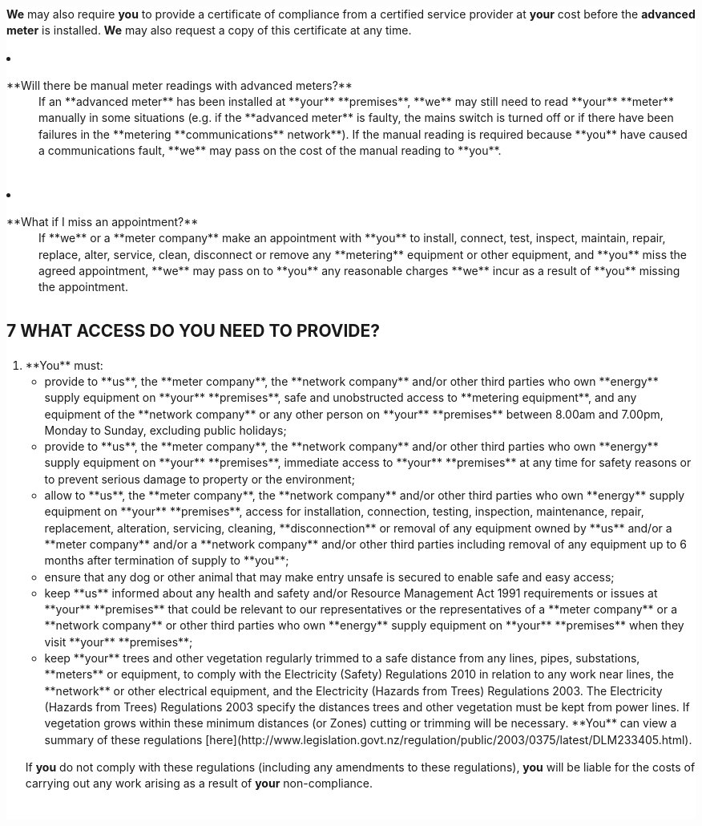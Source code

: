 **We** may also require **you** to provide a certificate of compliance from a certified service provider at **your** cost before the **advanced meter** is installed. **We** may also request a copy of this certificate at any time.</dd></dl></li><br>

<li><dl><dt>**Will there be manual meter readings with advanced meters?**</dt>

<dd>If an **advanced meter** has been installed at **your** **premises**, **we** may still need to read **your** **meter** manually in some situations (e.g. if the **advanced meter** is faulty, the mains switch is turned off or if there have been failures in the **metering **communications** network**). If the manual reading is required because **you** have caused a communications fault, **we** may pass on the cost of the manual reading to **you**.</dd></dl></li><br>

<li><dl><dt>**What if I miss an appointment?**</dt>

<dd>If **we** or a **meter company** make an appointment with **you** to install, connect, test, inspect, maintain, repair, replace, alter, service, clean, disconnect or remove any **metering** equipment or other equipment, and **you** miss the agreed appointment, **we** may pass on to **you** any reasonable charges **we** incur as a result of **you** missing the appointment.</dd></dl></li></ol>

## 7 WHAT ACCESS DO YOU NEED TO PROVIDE?

<ol>
<li>**You** must:
<ul>
<li>provide to **us**, the **meter company**, the **network company** and/or other third parties who own **energy** supply equipment on **your** **premises**, safe and unobstructed access to **metering equipment**, and any equipment of the **network company** or any other person on **your** **premises** between 8.00am and 7.00pm, Monday to Sunday, excluding public holidays;</li>
<li>provide to **us**, the **meter company**, the **network company** and/or other third parties who own **energy** supply equipment on **your** **premises**, immediate access to **your** **premises** at any time for safety reasons or to prevent serious damage to property or the environment;</li>
<li>allow to **us**, the **meter company**, the **network company** and/or other third parties who own **energy** supply equipment on **your** **premises**, access for installation, connection, testing, inspection, maintenance, repair, replacement, alteration, servicing, cleaning, **disconnection** or removal of any equipment owned by **us** and/or a **meter company** and/or a **network company** and/or other third parties including removal of any equipment up to 6 months after termination of supply to **you**;</li>
<li>ensure that any dog or other animal that may make entry unsafe is secured to enable safe and easy access;</li>
<li>keep **us** informed about any health and safety and/or Resource Management Act 1991 requirements or issues at **your** **premises** that could be relevant to our representatives or the representatives of a **meter company** or a **network company** or other third parties who own **energy** supply equipment on **your** **premises** when they visit **your** **premises**;</li> 
<li>keep **your** trees and other vegetation regularly trimmed to a safe distance from any lines, pipes, substations, **meters** or equipment, to comply with the Electricity (Safety) Regulations 2010 in relation to any work near lines, the **network** or other electrical equipment, and the Electricity (Hazards from Trees) Regulations 2003. The Electricity (Hazards from Trees) Regulations 2003 specify the distances trees and other vegetation must be kept from power lines. If vegetation grows within these minimum distances (or Zones) cutting or trimming will be necessary.  **You** can view a summary of these regulations [here](http://www.legislation.govt.nz/regulation/public/2003/0375/latest/DLM233405.html).</li></ul> 

If **you** do not comply with these regulations (including any amendments to these regulations), **you** will be liable for the costs of carrying out any work arising as a result of **your** non-compliance.</li><br>
